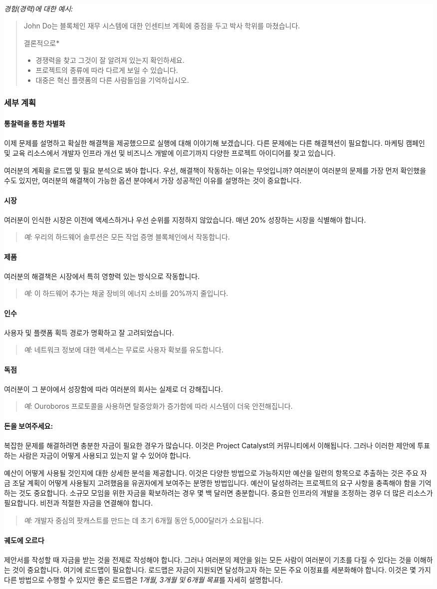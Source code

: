 *경험(경력)에 대한 예시:*

> John Do는 블록체인 재무 시스템에 대한 인센티브 계획에 중점을 두고 박사 학위를 마쳤습니다.
>
> 결론적으로*
>
> - 경쟁력을 찾고 그것이 잘 알려져 있는지 확인하세요.
> - 프로젝트의 종류에 따라 다르게 보일 수 있습니다.
> - 대중은 혁신 플랫폼의 다른 사람들임을 기억하십시오.

### 세부 계획

#### 통찰력을 통한 차별화

이제 문제를 설명하고 확실한 해결책을 제공했으므로 실행에 대해 이야기해 보겠습니다. 다른 문제에는 다른 해결책션이 필요합니다. 마케팅 캠페인 및 교육 리소스에서 개발자 인프라 개선 및 비즈니스 개발에 이르기까지 다양한 프로젝트 아이디어를 찾고 있습니다.

여러분의 계획을 로드맵 및 필요 분석으로 봐야 합니다. 우선, 해결책이 작동하는 이유는 무엇입니까? 여러분이 여러분의 문제를 가장 먼저 확인했을 수도 있지만, 여러분의 해결책이 가능한 옵션 분야에서 가장 성공적인 이유를 설명하는 것이 중요합니다.

#### 시장

여러분이 인식한 시장은 이전에 액세스하거나 우선 순위를 지정하지 않았습니다. 매년 20% 성장하는 시장을 식별해야 합니다.

> *예:* 우리의 하드웨어 솔루션은 모든 작업 증명 블록체인에서 작동합니다.

#### 제품

여러분의 해결책은 시장에서 특히 영향력 있는 방식으로 작동합니다.

> *예:* 이 하드웨어 추가는 채굴 장비의 에너지 소비를 20%까지 줄입니다.

#### 인수

사용자 및 플랫폼 획득 경로가 명확하고 잘 고려되었습니다.

> *예:* 네트워크 정보에 대한 액세스는 무료로 사용자 확보를 유도합니다.

#### 독점

여러분이 그 분야에서 성장함에 따라 여러분의 회사는 실제로 더 강해집니다.

> *예:* Ouroboros 프로토콜을 사용하면 탈중앙화가 증가함에 따라 시스템이 더욱 안전해집니다.

#### 돈을 보여주세요:

복잡한 문제를 해결하려면 충분한 자금이 필요한 경우가 많습니다. 이것은 Project Catalyst의 커뮤니티에서 이해됩니다. 그러나 이러한 제안에 투표하는 사람은 자금이 어떻게 사용되고 있는지 알 수 있어야 합니다.

예산이 어떻게 사용될 것인지에 대한 상세한 분석을 제공합니다. 이것은 다양한 방법으로 가능하지만 예산을 일련의 항목으로 추출하는 것은 주요 자금 조달 계획이 어떻게 사용될지 고려했음을 유권자에게 보여주는 분명한 방법입니다. 예산이 달성하려는 프로젝트의 요구 사항을 충족해야 함을 기억하는 것도 중요합니다. 소규모 모임을 위한 자금을 확보하려는 경우 몇 백 달러면 충분합니다. 중요한 인프라의 개발을 조정하는 경우 더 많은 리소스가 필요합니다. 비전과 적절한 자금을 연결해야 합니다.

> *예:* 개발자 중심의 팟캐스트를 만드는 데 초기 6개월 동안 5,000달러가 소요됩니다.

#### 궤도에 오르다

제안서를 작성할 때 자금을 받는 것을 전제로 작성해야 합니다. 그러나 여러분의 제안을 읽는 모든 사람이 여러분이 기초를 다질 수 있다는 것을 이해하는 것이 중요합니다. 여기에 로드맵이 필요합니다. 로드맵은 자금이 지원되면 달성하고자 하는 모든 주요 이정표를 세분화해야 합니다. 이것은 몇 가지 다른 방법으로 수행할 수 있지만 좋은 로드맵은 *1개월, 3개월 및 6개월 목표*를 자세히 설명합니다.

